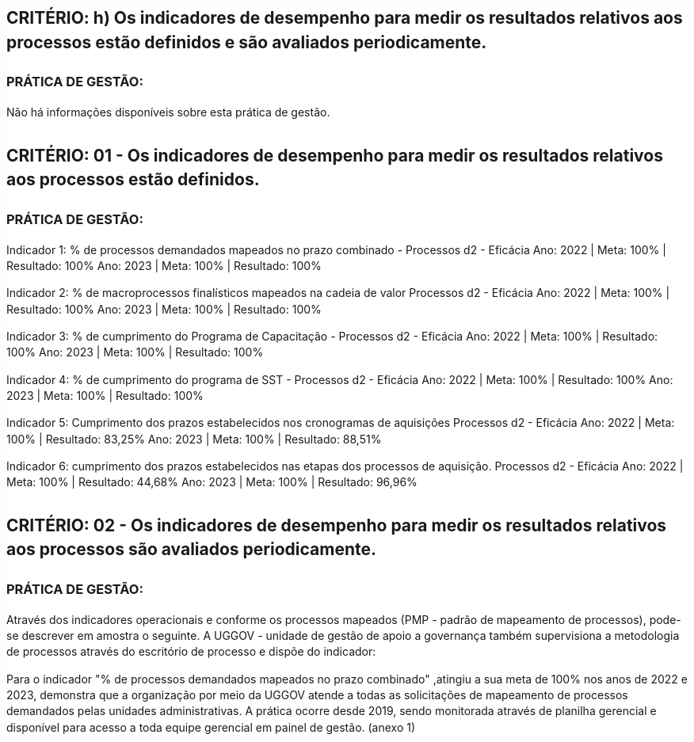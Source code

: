 ## CRITÉRIO: h) Os indicadores de desempenho para medir os resultados relativos aos processos estão definidos e são avaliados periodicamente.

### PRÁTICA DE GESTÃO:
Não há informações disponíveis sobre esta prática de gestão.

## CRITÉRIO: 01 - Os indicadores de desempenho para medir os resultados relativos aos processos estão definidos.

### PRÁTICA DE GESTÃO:
Indicador 1: % de processos demandados mapeados no prazo combinado - Processos d2 - Eficácia
Ano: 2022 | Meta: 100% | Resultado: 100%
Ano: 2023 | Meta: 100% | Resultado: 100%

Indicador 2: % de macroprocessos finalísticos mapeados na cadeia de valor    Processos d2 - Eficácia
Ano: 2022 | Meta: 100% | Resultado: 100%
Ano: 2023 | Meta: 100% | Resultado: 100% 

Indicador 3: % de cumprimento do Programa de Capacitação - Processos d2 - Eficácia
Ano: 2022 | Meta: 100% | Resultado: 100%
Ano: 2023 | Meta: 100% | Resultado: 100%

Indicador 4: % de cumprimento do programa de SST - Processos d2 - Eficácia
Ano: 2022 | Meta: 100% | Resultado: 100%
Ano: 2023 | Meta: 100% | Resultado: 100%

Indicador 5: Cumprimento dos prazos estabelecidos nos cronogramas de aquisições  Processos d2 - Eficácia
Ano: 2022 | Meta: 100% | Resultado: 83,25%
Ano: 2023 | Meta: 100% | Resultado: 88,51%

Indicador 6: cumprimento dos prazos estabelecidos nas etapas dos processos de aquisição.  Processos d2 - Eficácia
Ano: 2022 | Meta: 100% | Resultado: 44,68% 
Ano: 2023 | Meta: 100% | Resultado: 96,96% 

## CRITÉRIO: 02 - Os indicadores de desempenho para medir os resultados relativos aos processos são avaliados periodicamente.

### PRÁTICA DE GESTÃO:
Através dos indicadores operacionais e conforme os processos mapeados (PMP - padrão de mapeamento de processos), pode-se descrever em amostra o seguinte. A UGGOV - unidade de gestão de apoio a governança também supervisiona a metodologia de processos através do escritório de processo e dispõe do indicador:

Para o indicador "% de processos demandados mapeados no prazo combinado" ,atingiu a sua meta de 100% nos anos de 2022 e 2023, demonstra que a organização por meio da UGGOV atende a todas as solicitações de mapeamento de processos demandados pelas unidades administrativas. A prática ocorre desde 2019, sendo monitorada através de planilha gerencial e disponível para acesso a toda equipe gerencial em painel de gestão. (anexo 1)
